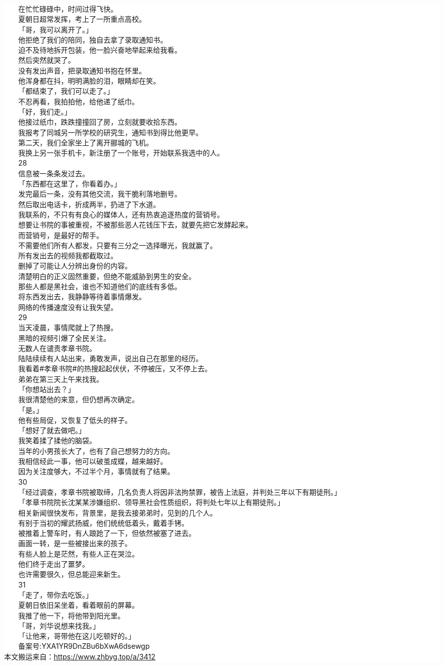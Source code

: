 &emsp;&emsp;在忙忙碌碌中，时间过得飞快。  
&emsp;&emsp;夏朝日超常发挥，考上了一所重点高校。  
&emsp;&emsp;「哥，我可以离开了。」  
&emsp;&emsp;他拒绝了我们的陪同，独自去拿了录取通知书。  
&emsp;&emsp;迫不及待地拆开包装，他一脸兴奋地举起来给我看。  
&emsp;&emsp;然后突然就哭了。  
&emsp;&emsp;没有发出声音，把录取通知书抱在怀里。  
&emsp;&emsp;他浑身都在抖，明明满脸的泪，眼睛却在笑。  
&emsp;&emsp;「都结束了，我们可以走了。」  
&emsp;&emsp;不忍再看，我拍拍他，给他递了纸巾。  
&emsp;&emsp;「好，我们走。」  
&emsp;&emsp;他接过纸巾，跌跌撞撞回了房，立刻就要收拾东西。  
&emsp;&emsp;我报考了同城另一所学校的研究生，通知书到得比他更早。  
&emsp;&emsp;第二天，我们全家坐上了离开郦城的飞机。  
&emsp;&emsp;我换上另一张手机卡，新注册了一个账号，开始联系我选中的人。  
&emsp;&emsp;28  
&emsp;&emsp;信息被一条条发过去。  
&emsp;&emsp;「东西都在这里了，你看着办。」  
&emsp;&emsp;发完最后一条，没有其他交流，我干脆利落地删号。  
&emsp;&emsp;然后取出电话卡，折成两半，扔进了下水道。  
&emsp;&emsp;我联系的，不只有有良心的媒体人，还有热衷追逐热度的营销号。  
&emsp;&emsp;想要让书院的事被重视，不被那些恶人花钱压下去，就要先把它发酵起来。  
&emsp;&emsp;而营销号，是最好的帮手。  
&emsp;&emsp;不需要他们所有人都发，只要有三分之一选择曝光，我就赢了。  
&emsp;&emsp;所有发出去的视频我都截取过。  
&emsp;&emsp;删掉了可能让人分辨出身份的内容。  
&emsp;&emsp;清楚明白的正义固然重要，但绝不能威胁到男生的安全。  
&emsp;&emsp;那些人都是黑社会，谁也不知道他们的底线有多低。  
&emsp;&emsp;将东西发出去，我静静等待着事情爆发。  
&emsp;&emsp;网络的传播速度没有让我失望。  
&emsp;&emsp;29  
&emsp;&emsp;当天凌晨，事情爬就上了热搜。  
&emsp;&emsp;黑暗的视频引爆了全民关注。  
&emsp;&emsp;无数人在谴责孝章书院。  
&emsp;&emsp;陆陆续续有人站出来，勇敢发声，说出自己在那里的经历。  
&emsp;&emsp;我看着#孝章书院#的热搜起起伏伏，不停被压，又不停上去。  
&emsp;&emsp;弟弟在第三天上午来找我。  
&emsp;&emsp;「你想站出去？」  
&emsp;&emsp;我很清楚他的来意，但仍想再次确定。  
&emsp;&emsp;「是。」  
&emsp;&emsp;他有些局促，又恢复了低头的样子。  
&emsp;&emsp;「想好了就去做吧。」  
&emsp;&emsp;我笑着揉了揉他的脑袋。  
&emsp;&emsp;当年的小男孩长大了，也有了自己想努力的方向。  
&emsp;&emsp;我相信经此一事，他可以破茧成蝶，越来越好。  
&emsp;&emsp;因为关注度够大，不过半个月，事情就有了结果。  
&emsp;&emsp;30  
&emsp;&emsp;「经过调查，孝章书院被取缔，几名负责人将因非法拘禁罪，被告上法庭，并判处三年以下有期徒刑。」  
&emsp;&emsp;「孝章书院院长沈某某涉嫌组织、领导黑社会性质组织，将判处七年以上有期徒刑。」  
&emsp;&emsp;相关新闻很快发布，背景里，是我去接弟弟时，见到的几个人。  
&emsp;&emsp;有别于当初的耀武扬威，他们统统低着头，戴着手铐。  
&emsp;&emsp;被推着上警车时，有人踉跄了一下，但依然被塞了进去。  
&emsp;&emsp;画面一转，是一些被接出来的孩子。  
&emsp;&emsp;有些人脸上是茫然，有些人正在哭泣。  
&emsp;&emsp;他们终于走出了噩梦。  
&emsp;&emsp;也许需要很久，但总能迎来新生。  
&emsp;&emsp;31  
&emsp;&emsp;「走了，带你去吃饭。」  
&emsp;&emsp;夏朝日依旧呆坐着，看着眼前的屏幕。  
&emsp;&emsp;我推了他一下，将他带到阳光里。  
&emsp;&emsp;「哥，刘华说想来找我。」  
&emsp;&emsp;「让他来，哥带他在这儿吃顿好的。」  
&emsp;&emsp;备案号:YXA1YR9DnZBu6bXwA6dsewgp  
本文搬运来自：https://www.zhbyg.top/a/3412  